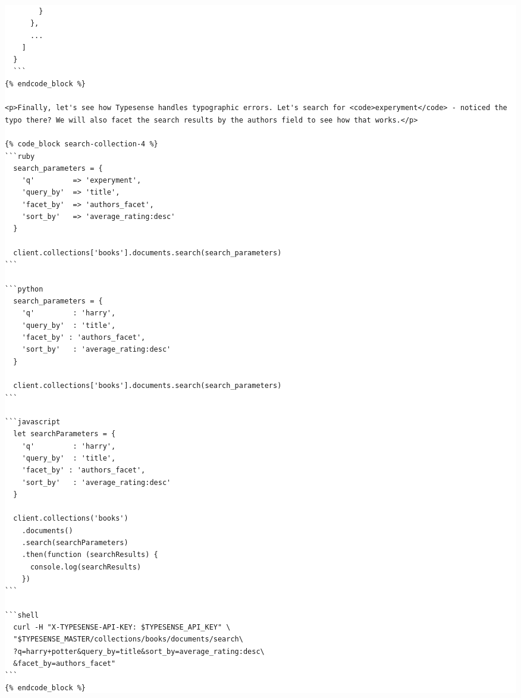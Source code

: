             }
          },
          ...
        ]
      }
      ```
    {% endcode_block %}

    <p>Finally, let's see how Typesense handles typographic errors. Let's search for <code>experyment</code> - noticed the
    typo there? We will also facet the search results by the authors field to see how that works.</p>

    {% code_block search-collection-4 %}
    ```ruby
      search_parameters = {
        'q'         => 'experyment',
        'query_by'  => 'title',
        'facet_by'  => 'authors_facet',
        'sort_by'   => 'average_rating:desc'
      }

      client.collections['books'].documents.search(search_parameters)
    ```

    ```python
      search_parameters = {
        'q'         : 'harry',
        'query_by'  : 'title',
        'facet_by' : 'authors_facet',
        'sort_by'   : 'average_rating:desc'
      }

      client.collections['books'].documents.search(search_parameters)
    ```

    ```javascript
      let searchParameters = {
        'q'         : 'harry',
        'query_by'  : 'title',
        'facet_by' : 'authors_facet',
        'sort_by'   : 'average_rating:desc'
      }

      client.collections('books')
        .documents()
        .search(searchParameters)
        .then(function (searchResults) {
          console.log(searchResults)
        })
    ```

    ```shell
      curl -H "X-TYPESENSE-API-KEY: $TYPESENSE_API_KEY" \
      "$TYPESENSE_MASTER/collections/books/documents/search\
      ?q=harry+potter&query_by=title&sort_by=average_rating:desc\
      &facet_by=authors_facet"
    ```
    {% endcode_block %}
